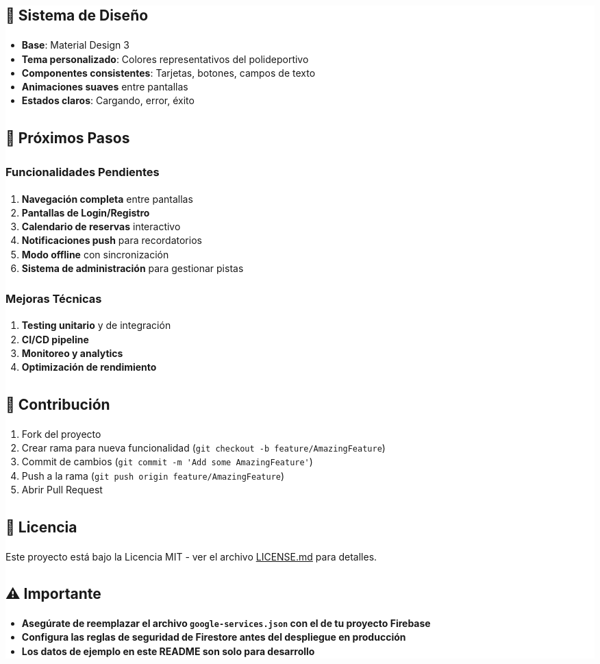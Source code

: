 ## 🎨 Sistema de Diseño

- **Base**: Material Design 3
- **Tema personalizado**: Colores representativos del polideportivo
- **Componentes consistentes**: Tarjetas, botones, campos de texto
- **Animaciones suaves** entre pantallas
- **Estados claros**: Cargando, error, éxito

## 🚀 Próximos Pasos

### Funcionalidades Pendientes
1. **Navegación completa** entre pantallas
2. **Pantallas de Login/Registro**
3. **Calendario de reservas** interactivo
4. **Notificaciones push** para recordatorios
5. **Modo offline** con sincronización
6. **Sistema de administración** para gestionar pistas

### Mejoras Técnicas
1. **Testing unitario** y de integración
2. **CI/CD pipeline**
3. **Monitoreo y analytics**
4. **Optimización de rendimiento**

## 📝 Contribución

1. Fork del proyecto
2. Crear rama para nueva funcionalidad (`git checkout -b feature/AmazingFeature`)
3. Commit de cambios (`git commit -m 'Add some AmazingFeature'`)
4. Push a la rama (`git push origin feature/AmazingFeature`)
5. Abrir Pull Request

## 📄 Licencia

Este proyecto está bajo la Licencia MIT - ver el archivo [LICENSE.md](LICENSE.md) para detalles.

## ⚠️ Importante

- **Asegúrate de reemplazar el archivo `google-services.json` con el de tu proyecto Firebase**
- **Configura las reglas de seguridad de Firestore antes del despliegue en producción**
- **Los datos de ejemplo en este README son solo para desarrollo** 
